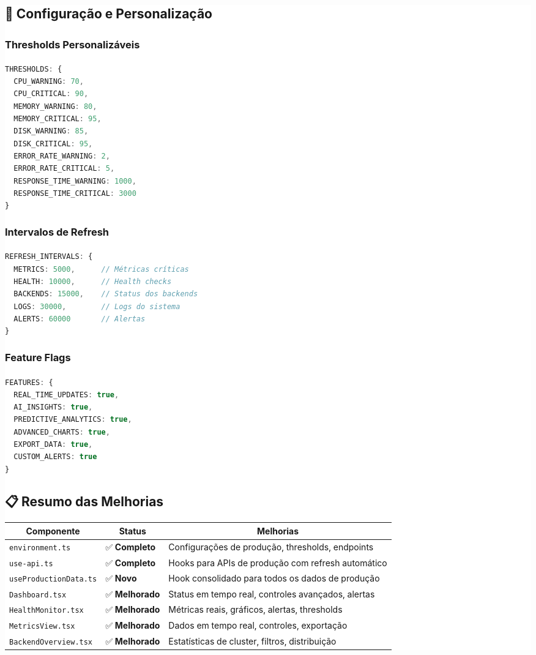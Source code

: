 ## 🔧 Configuração e Personalização

### **Thresholds Personalizáveis**
```typescript
THRESHOLDS: {
  CPU_WARNING: 70,
  CPU_CRITICAL: 90,
  MEMORY_WARNING: 80,
  MEMORY_CRITICAL: 95,
  DISK_WARNING: 85,
  DISK_CRITICAL: 95,
  ERROR_RATE_WARNING: 2,
  ERROR_RATE_CRITICAL: 5,
  RESPONSE_TIME_WARNING: 1000,
  RESPONSE_TIME_CRITICAL: 3000
}
```

### **Intervalos de Refresh**
```typescript
REFRESH_INTERVALS: {
  METRICS: 5000,      // Métricas críticas
  HEALTH: 10000,      // Health checks
  BACKENDS: 15000,    // Status dos backends
  LOGS: 30000,        // Logs do sistema
  ALERTS: 60000       // Alertas
}
```

### **Feature Flags**
```typescript
FEATURES: {
  REAL_TIME_UPDATES: true,
  AI_INSIGHTS: true,
  PREDICTIVE_ANALYTICS: true,
  ADVANCED_CHARTS: true,
  EXPORT_DATA: true,
  CUSTOM_ALERTS: true
}
```

## 📋 Resumo das Melhorias

| Componente | Status | Melhorias |
|------------|--------|-----------|
| `environment.ts` | ✅ **Completo** | Configurações de produção, thresholds, endpoints |
| `use-api.ts` | ✅ **Completo** | Hooks para APIs de produção com refresh automático |
| `useProductionData.ts` | ✅ **Novo** | Hook consolidado para todos os dados de produção |
| `Dashboard.tsx` | ✅ **Melhorado** | Status em tempo real, controles avançados, alertas |
| `HealthMonitor.tsx` | ✅ **Melhorado** | Métricas reais, gráficos, alertas, thresholds |
| `MetricsView.tsx` | ✅ **Melhorado** | Dados em tempo real, controles, exportação |
| `BackendOverview.tsx` | ✅ **Melhorado** | Estatísticas de cluster, filtros, distribuição |
